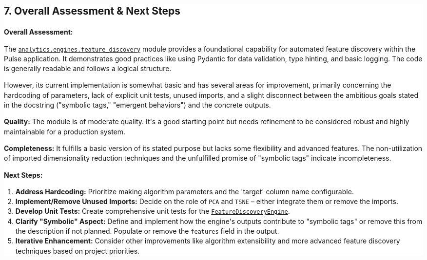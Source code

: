 ## 7. Overall Assessment & Next Steps

**Overall Assessment:**

The [`analytics.engines.feature_discovery`](learning/engines/feature_discovery.py:1) module provides a foundational capability for automated feature discovery within the Pulse application. It demonstrates good practices like using Pydantic for data validation, type hinting, and basic logging. The code is generally readable and follows a logical structure.

However, its current implementation is somewhat basic and has several areas for improvement, primarily concerning the hardcoding of parameters, lack of explicit unit tests, unused imports, and a slight disconnect between the ambitious goals stated in the docstring ("symbolic tags," "emergent behaviors") and the concrete outputs.

**Quality:** The module is of moderate quality. It's a good starting point but needs refinement to be considered robust and highly maintainable for a production system.

**Completeness:** It fulfills a basic version of its stated purpose but lacks some flexibility and advanced features. The non-utilization of imported dimensionality reduction techniques and the unfulfilled promise of "symbolic tags" indicate incompleteness.

**Next Steps:**

1.  **Address Hardcoding:** Prioritize making algorithm parameters and the 'target' column name configurable.
2.  **Implement/Remove Unused Imports:** Decide on the role of `PCA` and `TSNE` – either integrate them or remove the imports.
3.  **Develop Unit Tests:** Create comprehensive unit tests for the [`FeatureDiscoveryEngine`](learning/engines/feature_discovery.py:28).
4.  **Clarify "Symbolic" Aspect:** Define and implement how the engine's outputs contribute to "symbolic tags" or remove this from the description if not planned. Populate or remove the `features` field in the output.
5.  **Iterative Enhancement:** Consider other improvements like algorithm extensibility and more advanced feature discovery techniques based on project priorities.